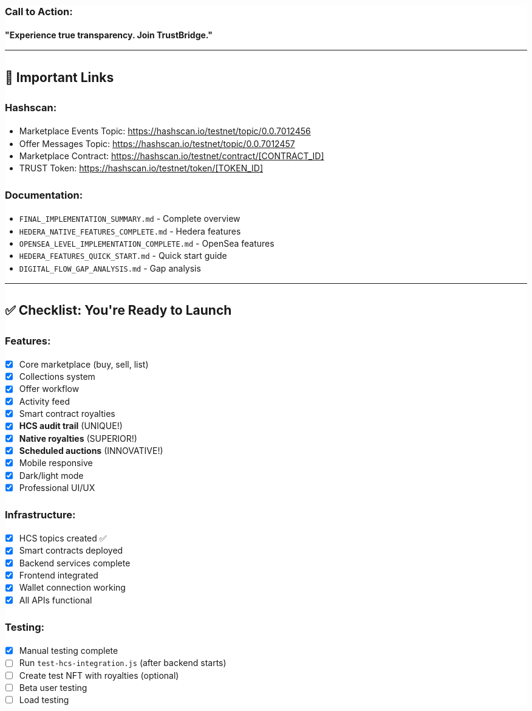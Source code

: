 ### **Call to Action:**
**"Experience true transparency. Join TrustBridge."**

---

## 🔗 **Important Links**

### **Hashscan:**
- Marketplace Events Topic: https://hashscan.io/testnet/topic/0.0.7012456
- Offer Messages Topic: https://hashscan.io/testnet/topic/0.0.7012457
- Marketplace Contract: https://hashscan.io/testnet/contract/[CONTRACT_ID]
- TRUST Token: https://hashscan.io/testnet/token/[TOKEN_ID]

### **Documentation:**
- `FINAL_IMPLEMENTATION_SUMMARY.md` - Complete overview
- `HEDERA_NATIVE_FEATURES_COMPLETE.md` - Hedera features
- `OPENSEA_LEVEL_IMPLEMENTATION_COMPLETE.md` - OpenSea features
- `HEDERA_FEATURES_QUICK_START.md` - Quick start guide
- `DIGITAL_FLOW_GAP_ANALYSIS.md` - Gap analysis

---

## ✅ **Checklist: You're Ready to Launch**

### **Features:**
- [x] Core marketplace (buy, sell, list)
- [x] Collections system
- [x] Offer workflow
- [x] Activity feed
- [x] Smart contract royalties
- [x] **HCS audit trail** (UNIQUE!)
- [x] **Native royalties** (SUPERIOR!)
- [x] **Scheduled auctions** (INNOVATIVE!)
- [x] Mobile responsive
- [x] Dark/light mode
- [x] Professional UI/UX

### **Infrastructure:**
- [x] HCS topics created ✅
- [x] Smart contracts deployed
- [x] Backend services complete
- [x] Frontend integrated
- [x] Wallet connection working
- [x] All APIs functional

### **Testing:**
- [x] Manual testing complete
- [ ] Run `test-hcs-integration.js` (after backend starts)
- [ ] Create test NFT with royalties (optional)
- [ ] Beta user testing
- [ ] Load testing
